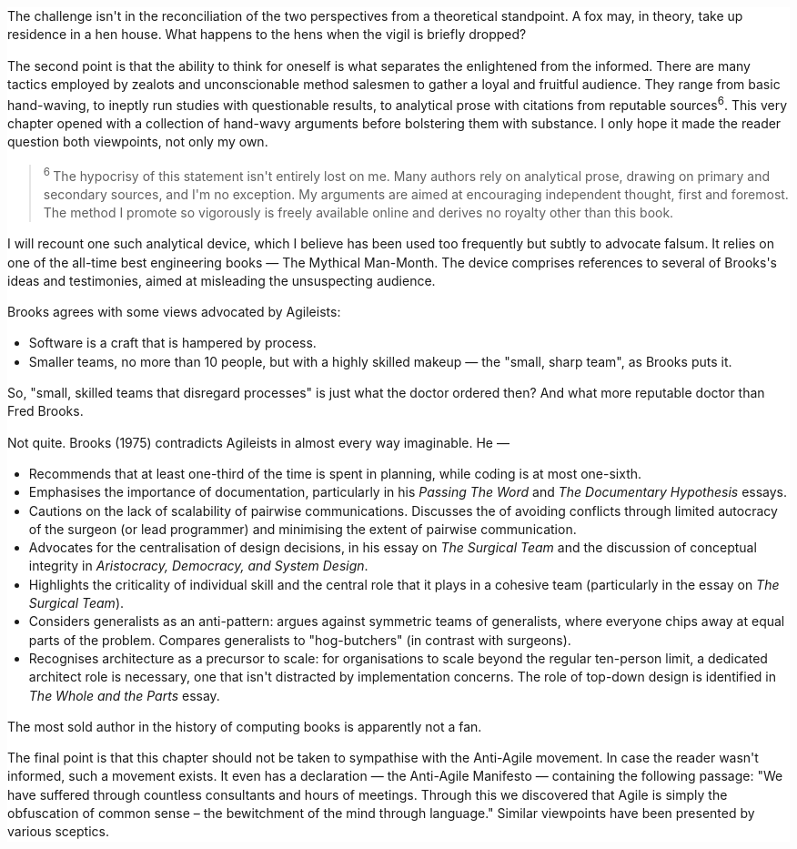 The challenge isn't in the reconciliation of the two perspectives from a theoretical standpoint. A fox may, in theory, take up residence in a hen house. What happens to the hens when the vigil is briefly dropped?

The second point is that the ability to think for oneself is what separates the enlightened from the informed. There are many tactics employed by zealots and unconscionable method salesmen to gather a loyal and fruitful audience. They range from basic hand-waving, to ineptly run studies with questionable results, to analytical prose with citations from reputable sources<sup>6</sup>. This very chapter opened with a collection of hand-wavy arguments before bolstering them with substance. I only hope it made the reader question both viewpoints, not only my own.

><sup>6 </sup>The hypocrisy of this statement isn't entirely lost on me. Many authors rely on analytical prose, drawing on primary and secondary sources, and I'm no exception. My arguments are aimed at encouraging independent thought, first and foremost. The method I promote so vigorously is freely available online and derives no royalty other than this book.

I will recount one such analytical device, which I believe has been used too frequently but subtly to advocate falsum. It relies on one of the all-time best engineering books — The Mythical Man-Month. The device comprises references to several of Brooks's ideas and testimonies, aimed at misleading the unsuspecting audience.

Brooks agrees with some views advocated by Agileists:

* Software is a craft that is hampered by process.
* Smaller teams, no more than 10 people, but with a highly skilled makeup — the "small, sharp team", as Brooks puts it.

So, "small, skilled teams that disregard processes" is just what the doctor ordered then? And what more reputable doctor than Fred Brooks.

Not quite. Brooks (1975) contradicts Agileists in almost every way imaginable. He —

- Recommends that at least one-third of the time is spent in planning, while coding is at most one-sixth.
- Emphasises the importance of documentation, particularly in his _Passing The Word_ and _The Documentary Hypothesis_ essays.
- Cautions on the lack of scalability of pairwise communications. Discusses the of avoiding conflicts through limited autocracy of the surgeon (or lead programmer) and minimising the extent of pairwise communication.
- Advocates for the centralisation of design decisions, in his essay on _The Surgical Team_ and the discussion of conceptual integrity in _Aristocracy, Democracy, and System Design_.
- Highlights the criticality of individual skill and the central role that it plays in a cohesive team (particularly in the essay on _The Surgical Team_). 
- Considers generalists as an anti-pattern: argues against symmetric teams of generalists, where everyone chips away at equal parts of the problem. Compares generalists to "hog-butchers" (in contrast with surgeons).
- Recognises architecture as a precursor to scale: for organisations to scale beyond the regular ten-person limit, a dedicated architect role is necessary, one that isn't distracted by implementation concerns. The role of top-down design is identified in _The Whole and the Parts_ essay.

The most sold author in the history of computing books is apparently not a fan.

The final point is that this chapter should not be taken to sympathise with the Anti-Agile movement. In case the reader wasn't informed, such a movement exists. It even has a declaration — the Anti-Agile Manifesto — containing the following passage: "We have suffered through countless consultants and hours of meetings. Through this we discovered that Agile is simply the obfuscation of common sense – the bewitchment of the mind through language." Similar viewpoints have been presented by various sceptics.
